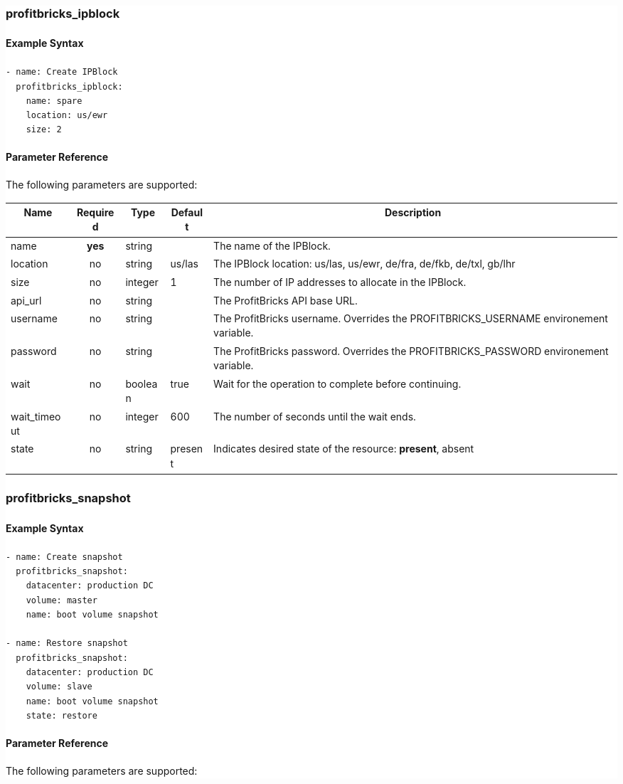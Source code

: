 ### profitbricks_ipblock

#### Example Syntax

    - name: Create IPBlock
      profitbricks_ipblock:
        name: spare
        location: us/ewr
        size: 2

#### Parameter Reference

The following parameters are supported:

| Name         | Required | Type    | Default | Description                                                                           |
| ------------ | :------: | ------- | ------- | ------------------------------------------------------------------------------------- |
| name         | **yes**  | string  |         | The name of the IPBlock.                                                              |
| location     |    no    | string  | us/las  | The IPBlock location: us/las, us/ewr, de/fra, de/fkb, de/txl, gb/lhr                  |
| size         |    no    | integer | 1       | The number of IP addresses to allocate in the IPBlock.                                |
| api_url      |    no    | string  |         | The ProfitBricks API base URL.                                                        |
| username     |    no    | string  |         | The ProfitBricks username. Overrides the PROFITBRICKS_USERNAME environement variable. |
| password     |    no    | string  |         | The ProfitBricks password. Overrides the PROFITBRICKS_PASSWORD environement variable. |
| wait         |    no    | boolean | true    | Wait for the operation to complete before continuing.                                 |
| wait_timeout |    no    | integer | 600     | The number of seconds until the wait ends.                                            |
| state        |    no    | string  | present | Indicates desired state of the resource: **present**, absent                          |

### profitbricks_snapshot

#### Example Syntax

    - name: Create snapshot
      profitbricks_snapshot:
        datacenter: production DC
        volume: master
        name: boot volume snapshot

    - name: Restore snapshot
      profitbricks_snapshot:
        datacenter: production DC
        volume: slave
        name: boot volume snapshot
        state: restore

#### Parameter Reference

The following parameters are supported:
